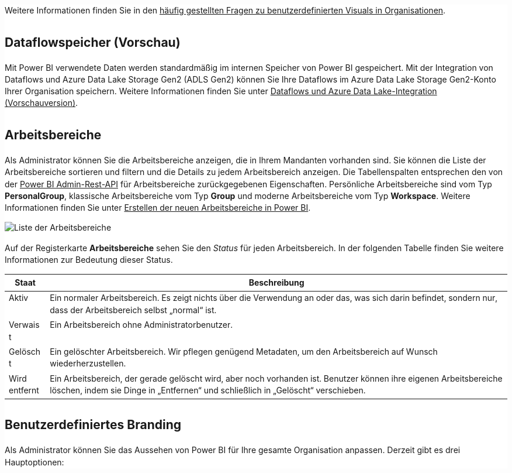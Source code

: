 Weitere Informationen finden Sie in den [häufig gestellten Fragen zu benutzerdefinierten Visuals in Organisationen](/power-bi/developer/power-bi-custom-visuals-faq#organizational-power-bi-visuals).

## <a name="dataflowStorage">Dataflowspeicher (Vorschau)</a>

Mit Power BI verwendete Daten werden standardmäßig im internen Speicher von Power BI gespeichert. Mit der Integration von Dataflows und Azure Data Lake Storage Gen2 (ADLS Gen2) können Sie Ihre Dataflows im Azure Data Lake Storage Gen2-Konto Ihrer Organisation speichern. Weitere Informationen finden Sie unter [Dataflows und Azure Data Lake-Integration (Vorschauversion)](service-dataflows-azure-data-lake-integration.md).

## <a name="workspaces"></a>Arbeitsbereiche

Als Administrator können Sie die Arbeitsbereiche anzeigen, die in Ihrem Mandanten vorhanden sind. Sie können die Liste der Arbeitsbereiche sortieren und filtern und die Details zu jedem Arbeitsbereich anzeigen. Die Tabellenspalten entsprechen den von der [Power BI Admin-Rest-API](/rest/api/power-bi/admin) für Arbeitsbereiche zurückgegebenen Eigenschaften. Persönliche Arbeitsbereiche sind vom Typ **PersonalGroup**, klassische Arbeitsbereiche vom Typ **Group** und moderne Arbeitsbereiche vom Typ **Workspace**. Weitere Informationen finden Sie unter [Erstellen der neuen Arbeitsbereiche in Power BI](service-create-the-new-workspaces.md).

![Liste der Arbeitsbereiche](media/service-admin-portal/workspaces-list.png)

Auf der Registerkarte **Arbeitsbereiche** sehen Sie den *Status* für jeden Arbeitsbereich. In der folgenden Tabelle finden Sie weitere Informationen zur Bedeutung dieser Status.

|Staat  |Beschreibung  |
|---------|---------|
| Aktiv | Ein normaler Arbeitsbereich. Es zeigt nichts über die Verwendung an oder das, was sich darin befindet, sondern nur, dass der Arbeitsbereich selbst „normal“ ist. |
| Verwaist | Ein Arbeitsbereich ohne Administratorbenutzer. |
| Gelöscht | Ein gelöschter Arbeitsbereich. Wir pflegen genügend Metadaten, um den Arbeitsbereich auf Wunsch wiederherzustellen. |
| Wird entfernt | Ein Arbeitsbereich, der gerade gelöscht wird, aber noch vorhanden ist. Benutzer können ihre eigenen Arbeitsbereiche löschen, indem sie Dinge in „Entfernen“ und schließlich in „Gelöscht“ verschieben. |

## <a name="custom-branding"></a>Benutzerdefiniertes Branding

Als Administrator können Sie das Aussehen von Power BI für Ihre gesamte Organisation anpassen. Derzeit gibt es drei Hauptoptionen:
